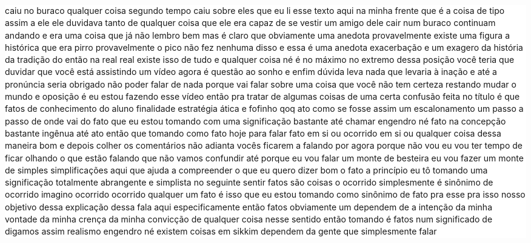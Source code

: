 caiu no buraco qualquer coisa segundo
tempo caiu sobre eles que eu li esse
texto aqui na minha frente que é a coisa
de tipo assim a ele ele duvidava tanto
de qualquer coisa que ele era capaz de
se vestir um amigo dele cair num buraco
continuam andando e era uma coisa que já
não lembro bem mas é claro que
obviamente uma anedota provavelmente
existe uma figura a histórica que era
pirro provavelmente o pico não fez
nenhuma disso
e essa é uma anedota exacerbação e um
exagero da história da tradição do então
na real real existe isso de tudo e
qualquer coisa né
é no máximo no extremo dessa posição
você teria que duvidar que você está
assistindo um vídeo agora é questão ao
sonho e enfim dúvida leva nada que
levaria à inação e até a pronúncia seria
obrigado não poder falar de nada porque
vai falar sobre uma coisa que você não
tem certeza restando mudar o mundo e
oposição é eu estou fazendo esse vídeo
então pra tratar de algumas coisas de
uma certa confusão feita no título é que
fatos de conhecimento do aluno
finalidade estratégia ática e fofinho
qoq ato como se fosse assim um
escalonamento um passo a passo de onde
vai do fato que eu estou tomando com uma
significação bastante até chamar
engendro né fato na concepção bastante
ingênua até ato então que tomando como
fato hoje para falar fato em si ou
ocorrido em si ou qualquer coisa dessa
maneira
bom e depois colher os comentários não
adianta vocês ficarem a falando por
agora porque não vou eu vou ter tempo de
ficar olhando o que estão falando que
não vamos confundir até porque eu vou
falar um monte de besteira eu vou fazer
um monte de simples simplificações aqui
que ajuda a compreender o que eu quero
dizer
bom o fato a princípio eu tô tomando uma
significação totalmente abrangente e
simplista no seguinte sentir fatos são
coisas o ocorrido simplesmente é
sinônimo de ocorrido
imagino ocorrido ocorrido qualquer um
fato é isso que eu estou tomando como
sinônimo de fato pra esse pra isso nosso
objetivo dessa explicação dessa fala
aqui especificamente então fatos
obviamente um dependem de a intenção da
minha vontade da minha crença da minha
convicção de qualquer coisa nesse
sentido então tomando é fatos num
significado de digamos assim realismo
engendro né existem coisas em sikkim
dependem da gente que simplesmente falar